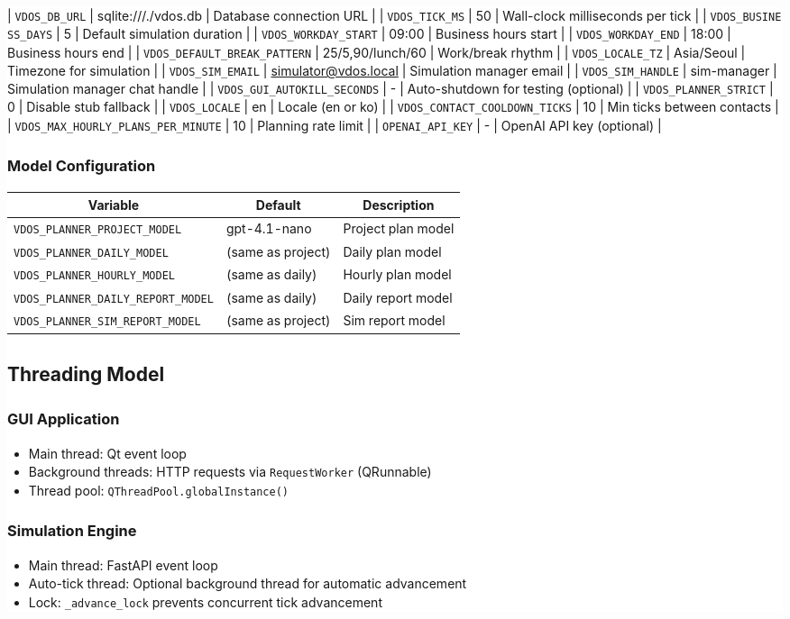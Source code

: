 | `VDOS_DB_URL` | sqlite:///./vdos.db | Database connection URL |
| `VDOS_TICK_MS` | 50 | Wall-clock milliseconds per tick |
| `VDOS_BUSINESS_DAYS` | 5 | Default simulation duration |
| `VDOS_WORKDAY_START` | 09:00 | Business hours start |
| `VDOS_WORKDAY_END` | 18:00 | Business hours end |
| `VDOS_DEFAULT_BREAK_PATTERN` | 25/5,90/lunch/60 | Work/break rhythm |
| `VDOS_LOCALE_TZ` | Asia/Seoul | Timezone for simulation |
| `VDOS_SIM_EMAIL` | simulator@vdos.local | Simulation manager email |
| `VDOS_SIM_HANDLE` | sim-manager | Simulation manager chat handle |
| `VDOS_GUI_AUTOKILL_SECONDS` | - | Auto-shutdown for testing (optional) |
| `VDOS_PLANNER_STRICT` | 0 | Disable stub fallback |
| `VDOS_LOCALE` | en | Locale (en or ko) |
| `VDOS_CONTACT_COOLDOWN_TICKS` | 10 | Min ticks between contacts |
| `VDOS_MAX_HOURLY_PLANS_PER_MINUTE` | 10 | Planning rate limit |
| `OPENAI_API_KEY` | - | OpenAI API key (optional) |

### Model Configuration

| Variable | Default | Description |
|----------|---------|-------------|
| `VDOS_PLANNER_PROJECT_MODEL` | gpt-4.1-nano | Project plan model |
| `VDOS_PLANNER_DAILY_MODEL` | (same as project) | Daily plan model |
| `VDOS_PLANNER_HOURLY_MODEL` | (same as daily) | Hourly plan model |
| `VDOS_PLANNER_DAILY_REPORT_MODEL` | (same as daily) | Daily report model |
| `VDOS_PLANNER_SIM_REPORT_MODEL` | (same as project) | Sim report model |

## Threading Model

### GUI Application
- Main thread: Qt event loop
- Background threads: HTTP requests via `RequestWorker` (QRunnable)
- Thread pool: `QThreadPool.globalInstance()`

### Simulation Engine
- Main thread: FastAPI event loop
- Auto-tick thread: Optional background thread for automatic advancement
- Lock: `_advance_lock` prevents concurrent tick advancement
